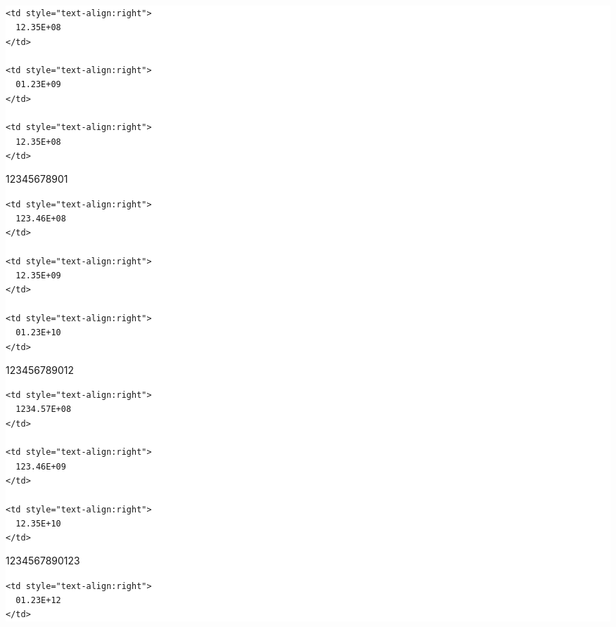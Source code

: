     <td style="text-align:right">
      12.35E+08
    </td>
    
    <td style="text-align:right">
      01.23E+09
    </td>
    
    <td style="text-align:right">
      12.35E+08
    </td>
  </tr>
  
  <tr>
    <td style="text-align:right">
      12345678901
    </td>
    
    <td style="text-align:right">
      123.46E+08
    </td>
    
    <td style="text-align:right">
      12.35E+09
    </td>
    
    <td style="text-align:right">
      01.23E+10
    </td>
  </tr>
  
  <tr>
    <td style="text-align:right">
      123456789012
    </td>
    
    <td style="text-align:right">
      1234.57E+08
    </td>
    
    <td style="text-align:right">
      123.46E+09
    </td>
    
    <td style="text-align:right">
      12.35E+10
    </td>
  </tr>
  
  <tr>
    <td style="text-align:right">
      1234567890123
    </td>
    
    <td style="text-align:right">
      01.23E+12
    </td>
    